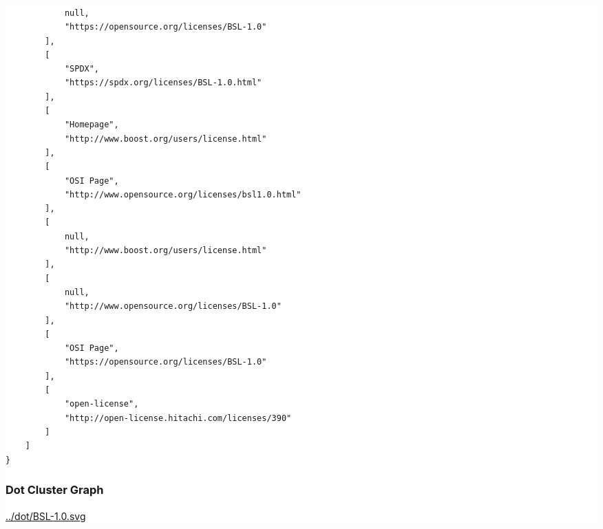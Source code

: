                 null,
                "https://opensource.org/licenses/BSL-1.0"
            ],
            [
                "SPDX",
                "https://spdx.org/licenses/BSL-1.0.html"
            ],
            [
                "Homepage",
                "http://www.boost.org/users/license.html"
            ],
            [
                "OSI Page",
                "http://www.opensource.org/licenses/bsl1.0.html"
            ],
            [
                null,
                "http://www.boost.org/users/license.html"
            ],
            [
                null,
                "http://www.opensource.org/licenses/BSL-1.0"
            ],
            [
                "OSI Page",
                "https://opensource.org/licenses/BSL-1.0"
            ],
            [
                "open-license",
                "http://open-license.hitachi.com/licenses/390"
            ]
        ]
    }

### Dot Cluster Graph

[../dot/BSL-1.0.svg](../dot/BSL-1.0.svg "../dot/BSL-1.0.svg")